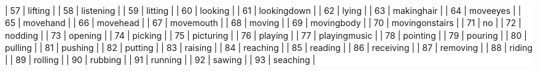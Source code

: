 | 57    | lifting         |
| 58    | listening       |
| 59    | litting         |
| 60    | looking         |
| 61    | lookingdown     |
| 62    | lying           |
| 63    | makinghair      |
| 64    | moveeyes        |
| 65    | movehand        |
| 66    | movehead        |
| 67    | movemouth       |
| 68    | moving          |
| 69    | movingbody      |
| 70    | movingonstairs  |
| 71    | no              |
| 72    | nodding         |
| 73    | opening         |
| 74    | picking         |
| 75    | picturing       |
| 76    | playing         |
| 77    | playingmusic    |
| 78    | pointing        |
| 79    | pouring         |
| 80    | pulling         |
| 81    | pushing         |
| 82    | putting         |
| 83    | raising         |
| 84    | reaching        |
| 85    | reading         |
| 86    | receiving       |
| 87    | removing        |
| 88    | riding          |
| 89    | rolling         |
| 90    | rubbing         |
| 91    | running         |
| 92    | sawing          |
| 93    | seaching        |